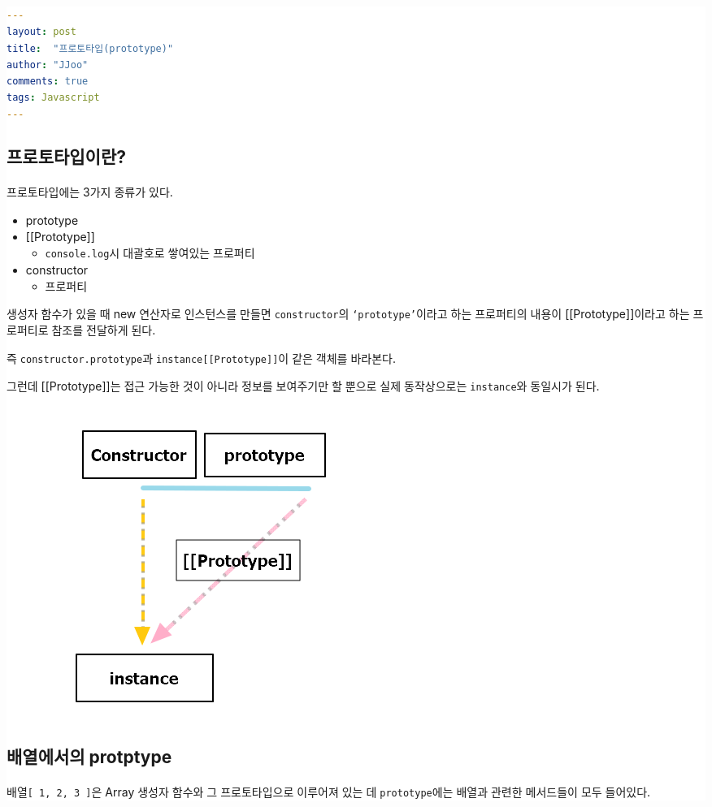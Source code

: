 ```yaml
---
layout: post
title:  "프로토타입(prototype)"
author: "JJoo"
comments: true
tags: Javascript
---
```


##  프로토타입이란?

프로토타입에는 3가지 종류가 있다. 

- prototype
- [[Prototype]]
    - `console.log`시 대괄호로 쌓여있는 프로퍼티
- constructor
    - 프로퍼티

생성자 함수가 있을 때 new 연산자로 인스턴스를 만들면 `constructor`의 `‘prototype’`이라고 하는 프로퍼티의 내용이 [[Prototype]]이라고 하는 프로퍼티로 참조를 전달하게 된다. 

즉 `constructor.prototype`과 `instance[[Prototype]]`이 같은 객체를 바라본다.

그런데 [[Prototype]]는 접근 가능한 것이 아니라 정보를 보여주기만 할 뿐으로 실제 동작상으로는 `instance`와 동일시가 된다.

![프로토타입의 구조](/images/prototpye_info.png)


## 배열에서의 protptype

배열`[ 1, 2, 3 ]`은 Array 생성자 함수와 그 프로토타입으로 이루어져 있는 데 `prototype`에는 배열과 관련한 메서드들이 모두 들어있다. 
